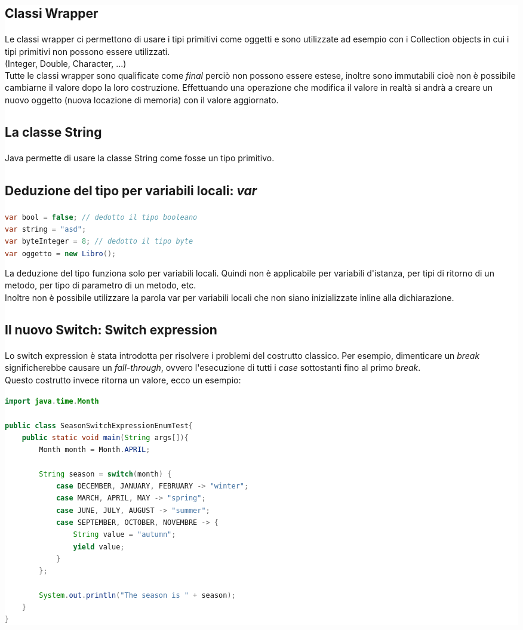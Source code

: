 ## Classi Wrapper
Le classi wrapper ci permettono di usare i tipi primitivi come oggetti e sono utilizzate ad esempio con i Collection objects in cui i tipi primitivi non possono essere utilizzati.  
(Integer, Double, Character, ...)  
Tutte le classi wrapper sono qualificate come *final* perciò non possono essere estese, inoltre sono immutabili cioè non è possibile cambiarne il valore dopo la loro costruzione. Effettuando una operazione che modifica il valore in realtà si andrà a creare un nuovo oggetto (nuova locazione di memoria) con il valore aggiornato.

## La classe String
Java permette di usare la classe String come fosse un tipo primitivo.

## Deduzione del tipo per variabili locali: *var*
```java
var bool = false; // dedotto il tipo booleano
var string = "asd";
var byteInteger = 8; // dedotto il tipo byte
var oggetto = new Libro();
```

La deduzione del tipo funziona solo per variabili locali. Quindi non è applicabile per variabili d'istanza, per tipi di ritorno di un metodo, per tipo di parametro di un metodo, etc.  
Inoltre non è possibile utilizzare la parola var per variabili locali che non siano inizializzate inline alla dichiarazione.

## Il nuovo Switch: Switch expression
Lo switch expression è stata introdotta per risolvere i problemi del costrutto classico. Per esempio, dimenticare un *break* significherebbe causare un *fall-through*, ovvero l'esecuzione di tutti i *case* sottostanti fino al primo *break*.  
Questo costrutto invece ritorna un valore, ecco un esempio:
```java
import java.time.Month

public class SeasonSwitchExpressionEnumTest{
    public static void main(String args[]){
        Month month = Month.APRIL;

        String season = switch(month) {
            case DECEMBER, JANUARY, FEBRUARY -> "winter";
            case MARCH, APRIL, MAY -> "spring";
            case JUNE, JULY, AUGUST -> "summer";
            case SEPTEMBER, OCTOBER, NOVEMBRE -> {
                String value = "autumn";
                yield value;
            }
        };

        System.out.println("The season is " + season);
    }
}
```
